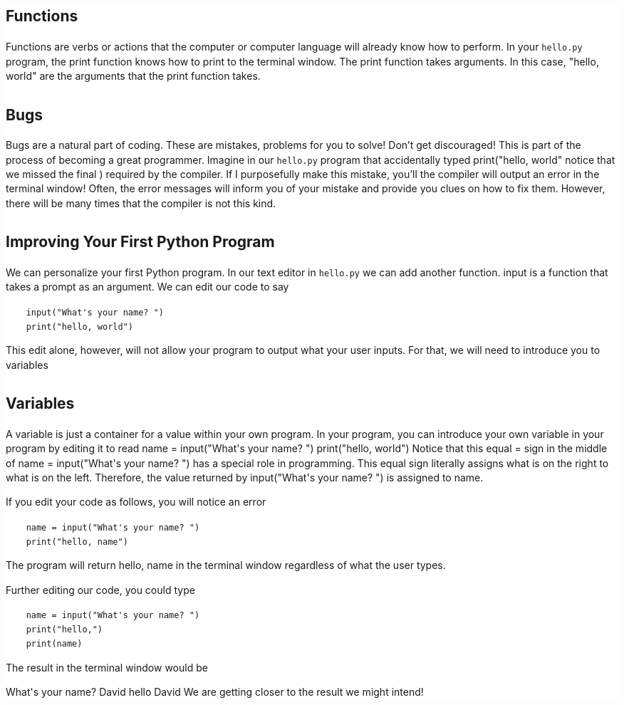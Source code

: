 ## Functions
Functions are verbs or actions that the computer or computer language will already know how to perform.
In your `hello.py` program, the print function knows how to print to the terminal window.
The print function takes arguments. In this case, "hello, world" are the arguments that the print function takes.

## Bugs
Bugs are a natural part of coding. These are mistakes, problems for you to solve! Don’t get discouraged! This is part of the process of becoming a great programmer.
Imagine in our `hello.py` program that accidentally typed print("hello, world" notice that we missed the final ) required by the compiler. If I purposefully make this mistake, you’ll the compiler will output an error in the terminal window!
Often, the error messages will inform you of your mistake and provide you clues on how to fix them. However, there will be many times that the compiler is not this kind.

## Improving Your First Python Program
We can personalize your first Python program.
In our text editor in `hello.py` we can add another function. input is a function that takes a prompt as an argument. We can edit our code to say

		input("What's your name? ")
		print("hello, world")
This edit alone, however, will not allow your program to output what your user inputs. For that, we will need to introduce you to variables

## Variables
A variable is just a container for a value within your own program.
In your program, you can introduce your own variable in your program by editing it to read
		name = input("What's your name? ")
		print("hello, world")
Notice that this equal = sign in the middle of name = input("What's your name? ") has a special role in programming. This equal sign literally assigns what is on the right to what is on the left. Therefore, the value returned by input("What's your name? ") is assigned to name.

If you edit your code as follows, you will notice an error

		name = input("What's your name? ")
		print("hello, name")
The program will return hello, name in the terminal window regardless of what the user types.

Further editing our code, you could type

		name = input("What's your name? ")
		print("hello,")
		print(name)
The result in the terminal window would be

What's your name? David
hello
David
We are getting closer to the result we might intend!
